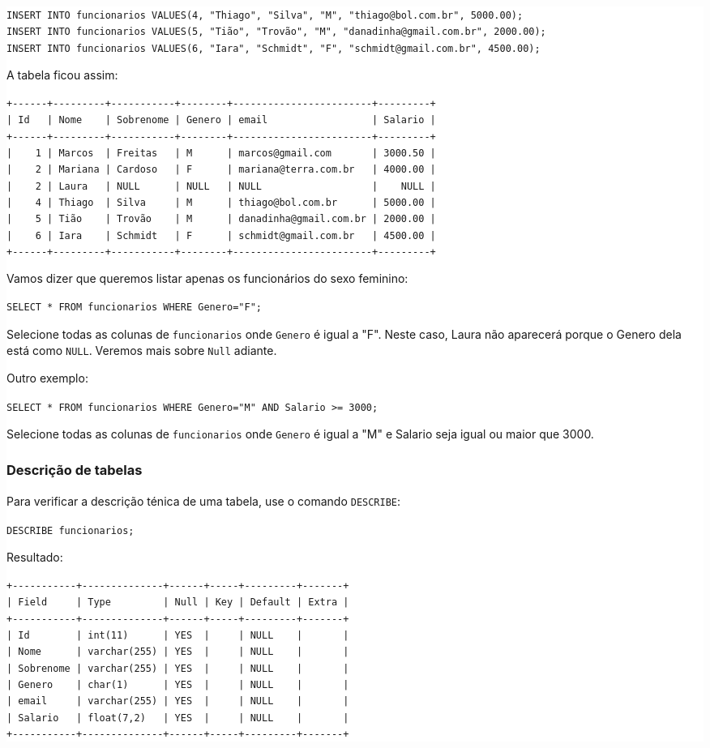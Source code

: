     INSERT INTO funcionarios VALUES(4, "Thiago", "Silva", "M", "thiago@bol.com.br", 5000.00);
    INSERT INTO funcionarios VALUES(5, "Tião", "Trovão", "M", "danadinha@gmail.com.br", 2000.00);
    INSERT INTO funcionarios VALUES(6, "Iara", "Schmidt", "F", "schmidt@gmail.com.br", 4500.00);

A tabela ficou assim:

    +------+---------+-----------+--------+------------------------+---------+
    | Id   | Nome    | Sobrenome | Genero | email                  | Salario |
    +------+---------+-----------+--------+------------------------+---------+
    |    1 | Marcos  | Freitas   | M      | marcos@gmail.com       | 3000.50 |
    |    2 | Mariana | Cardoso   | F      | mariana@terra.com.br   | 4000.00 |
    |    2 | Laura   | NULL      | NULL   | NULL                   |    NULL |
    |    4 | Thiago  | Silva     | M      | thiago@bol.com.br      | 5000.00 |
    |    5 | Tião    | Trovão    | M      | danadinha@gmail.com.br | 2000.00 |
    |    6 | Iara    | Schmidt   | F      | schmidt@gmail.com.br   | 4500.00 |
    +------+---------+-----------+--------+------------------------+---------+

Vamos dizer que queremos listar apenas os funcionários do sexo feminino:

    SELECT * FROM funcionarios WHERE Genero="F";

Selecione todas as colunas de `funcionarios` onde `Genero` é igual a "F". Neste caso, Laura não aparecerá porque o Genero dela está como `NULL`. Veremos mais sobre `Null` adiante.

Outro exemplo:

    SELECT * FROM funcionarios WHERE Genero="M" AND Salario >= 3000;

Selecione todas as colunas de `funcionarios` onde `Genero` é igual a "M" e Salario seja igual ou maior que 3000.

### Descrição de tabelas<span id="sql_comandosBasicos_descreverTabelas"></span>

Para verificar a descrição ténica de uma tabela, use o comando `DESCRIBE`:

    DESCRIBE funcionarios;

Resultado:

    +-----------+--------------+------+-----+---------+-------+
    | Field     | Type         | Null | Key | Default | Extra |
    +-----------+--------------+------+-----+---------+-------+
    | Id        | int(11)      | YES  |     | NULL    |       |
    | Nome      | varchar(255) | YES  |     | NULL    |       |
    | Sobrenome | varchar(255) | YES  |     | NULL    |       |
    | Genero    | char(1)      | YES  |     | NULL    |       |
    | email     | varchar(255) | YES  |     | NULL    |       |
    | Salario   | float(7,2)   | YES  |     | NULL    |       |
    +-----------+--------------+------+-----+---------+-------+
